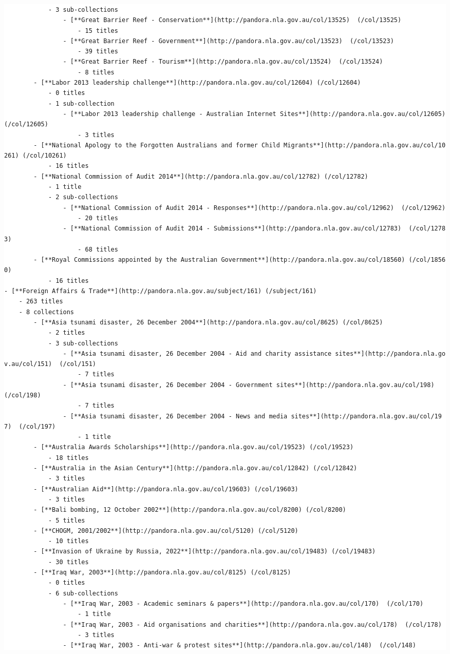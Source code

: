                 - 3 sub-collections
                    - [**Great Barrier Reef - Conservation**](http://pandora.nla.gov.au/col/13525)  (/col/13525)
                        - 15 titles
                    - [**Great Barrier Reef - Government**](http://pandora.nla.gov.au/col/13523)  (/col/13523)
                        - 39 titles
                    - [**Great Barrier Reef - Tourism**](http://pandora.nla.gov.au/col/13524)  (/col/13524)
                        - 8 titles
            - [**Labor 2013 leadership challenge**](http://pandora.nla.gov.au/col/12604) (/col/12604)
                - 0 titles
                - 1 sub-collection
                    - [**Labor 2013 leadership challenge - Australian Internet Sites**](http://pandora.nla.gov.au/col/12605)  (/col/12605)
                        - 3 titles
            - [**National Apology to the Forgotten Australians and former Child Migrants**](http://pandora.nla.gov.au/col/10261) (/col/10261)
                - 16 titles
            - [**National Commission of Audit 2014**](http://pandora.nla.gov.au/col/12782) (/col/12782)
                - 1 title
                - 2 sub-collections
                    - [**National Commission of Audit 2014 - Responses**](http://pandora.nla.gov.au/col/12962)  (/col/12962)
                        - 20 titles
                    - [**National Commission of Audit 2014 - Submissions**](http://pandora.nla.gov.au/col/12783)  (/col/12783)
                        - 68 titles
            - [**Royal Commissions appointed by the Australian Government**](http://pandora.nla.gov.au/col/18560) (/col/18560)
                - 16 titles
    - [**Foreign Affairs & Trade**](http://pandora.nla.gov.au/subject/161) (/subject/161)
        - 263 titles
        - 8 collections
            - [**Asia tsunami disaster, 26 December 2004**](http://pandora.nla.gov.au/col/8625) (/col/8625)
                - 2 titles
                - 3 sub-collections
                    - [**Asia tsunami disaster, 26 December 2004 - Aid and charity assistance sites**](http://pandora.nla.gov.au/col/151)  (/col/151)
                        - 7 titles
                    - [**Asia tsunami disaster, 26 December 2004 - Government sites**](http://pandora.nla.gov.au/col/198)  (/col/198)
                        - 7 titles
                    - [**Asia tsunami disaster, 26 December 2004 - News and media sites**](http://pandora.nla.gov.au/col/197)  (/col/197)
                        - 1 title
            - [**Australia Awards Scholarships**](http://pandora.nla.gov.au/col/19523) (/col/19523)
                - 18 titles
            - [**Australia in the Asian Century**](http://pandora.nla.gov.au/col/12842) (/col/12842)
                - 3 titles
            - [**Australian Aid**](http://pandora.nla.gov.au/col/19603) (/col/19603)
                - 3 titles
            - [**Bali bombing, 12 October 2002**](http://pandora.nla.gov.au/col/8200) (/col/8200)
                - 5 titles
            - [**CHOGM, 2001/2002**](http://pandora.nla.gov.au/col/5120) (/col/5120)
                - 10 titles
            - [**Invasion of Ukraine by Russia, 2022**](http://pandora.nla.gov.au/col/19483) (/col/19483)
                - 30 titles
            - [**Iraq War, 2003**](http://pandora.nla.gov.au/col/8125) (/col/8125)
                - 0 titles
                - 6 sub-collections
                    - [**Iraq War, 2003 - Academic seminars & papers**](http://pandora.nla.gov.au/col/170)  (/col/170)
                        - 1 title
                    - [**Iraq War, 2003 - Aid organisations and charities**](http://pandora.nla.gov.au/col/178)  (/col/178)
                        - 3 titles
                    - [**Iraq War, 2003 - Anti-war & protest sites**](http://pandora.nla.gov.au/col/148)  (/col/148)